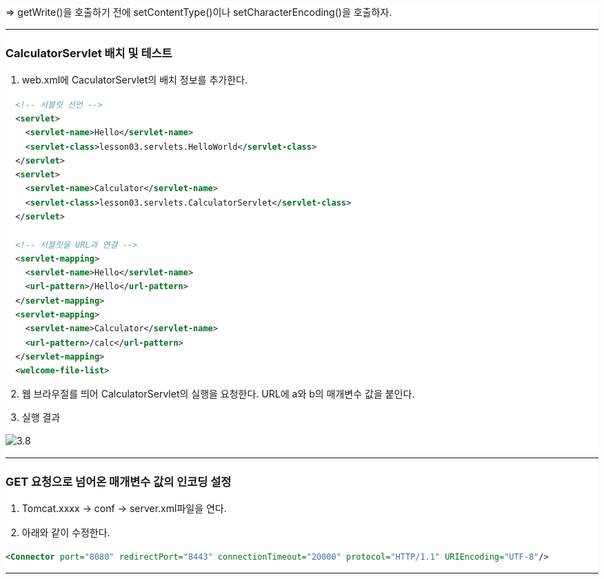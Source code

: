 => getWrite()을 호출하기 전에 setContentType()이나 setCharacterEncoding()을 호출하자.



---

### CalculatorServlet 배치 및 테스트

1. web.xml에 CaculatorServlet의 배치 정보를 추가한다.

``` xml
  <!-- 서블릿 선언 -->
  <servlet>
  	<servlet-name>Hello</servlet-name>
  	<servlet-class>lesson03.servlets.HelloWorld</servlet-class>
  </servlet>
  <servlet>
  	<servlet-name>Calculator</servlet-name>
  	<servlet-class>lesson03.servlets.CalculatorServlet</servlet-class>
  </servlet>

  <!-- 서블릿을 URL과 연결 -->
  <servlet-mapping>
  	<servlet-name>Hello</servlet-name>
  	<url-pattern>/Hello</url-pattern>
  </servlet-mapping>
  <servlet-mapping>
  	<servlet-name>Calculator</servlet-name>
  	<url-pattern>/calc</url-pattern>
  </servlet-mapping>
  <welcome-file-list>
```

2. 웹 브라우절를 띄어 CalculatorServlet의 실행을 요청한다. URL에 a와 b의 매개변수 값을 붙인다.



3. 실행 결과

![3.8](C:\Users\user\Desktop\study\mvc\img\3.8.png)

---

### GET 요청으로 넘어온 매개변수 값의 인코딩 설정

1. Tomcat.xxxx -> conf -> server.xml파일을 연다.

2. 아래와 같이 수정한다.

``` xml
<Connector port="8080" redirectPort="8443" connectionTimeout="20000" protocol="HTTP/1.1" URIEncoding="UTF-8"/>
```



---
